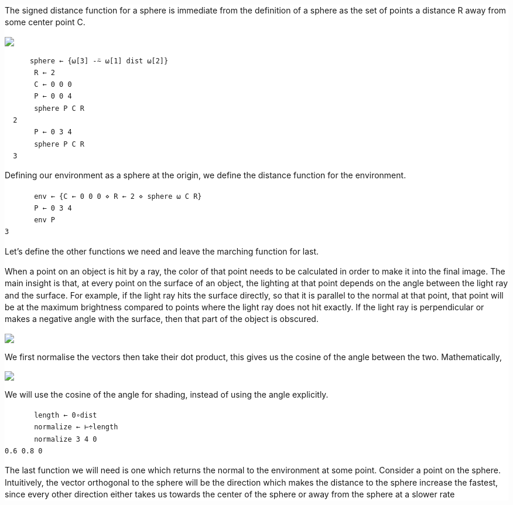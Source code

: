 The signed distance function for a sphere is immediate from the definition of a sphere as the set of points a distance R away from some center point C.

<img src="../../assets/3_4_spheredistancefunction.png" style="margin-left: auto; margin-right: auto; display: block;" />

```apl
      sphere ← {⍵[3] -⍨ ⍵[1] dist ⍵[2]}
       R ← 2
       C ← 0 0 0
       P ← 0 0 4
       sphere P C R
  2
       P ← 0 3 4
       sphere P C R
  3
```

Defining our environment as a sphere at the origin, we define the distance function for the environment.

```apl
       env ← {C ← 0 0 0 ⋄ R ← 2 ⋄ sphere ⍵ C R}
       P ← 0 3 4
       env P
3
```

Let’s define the other functions we need and leave the marching function for last.

When a point on an object is hit by a ray, the color of that point needs to be calculated in order to make it into the final image. The main insight is that, at every point on the surface of an object, the lighting at that point depends on the angle between the light ray and the surface. For example, if the light ray hits the surface directly, so that it is parallel to the normal at that point, that point will be at the maximum brightness compared to points where the light ray does not hit exactly. If the light ray is perpendicular or makes a negative angle with the surface, then that part of the object is obscured.

<img src="../../assets/3_4_lightraynormals.png" style="margin-left: auto; margin-right: auto; display: block;" />

We first normalise the vectors then take their dot product, this gives us the cosine of the angle between the two. Mathematically,

<img src="../../assets/3_4_dotproduct.png" style="margin-left: auto; margin-right: auto; display: block;" />

We will use the cosine of the angle for shading, instead of using the angle explicitly.

```apl
       length ← 0∘dist
       normalize ← ⊢÷length
       normalize 3 4 0
0.6 0.8 0
```

The last function we will need is one which returns the normal to the environment at some point. Consider a point on the sphere. Intuitively, the vector orthogonal to the sphere will be the direction which makes the distance to the sphere increase the fastest, since every other direction either takes us towards the center of the sphere or away from the sphere at a slower rate
